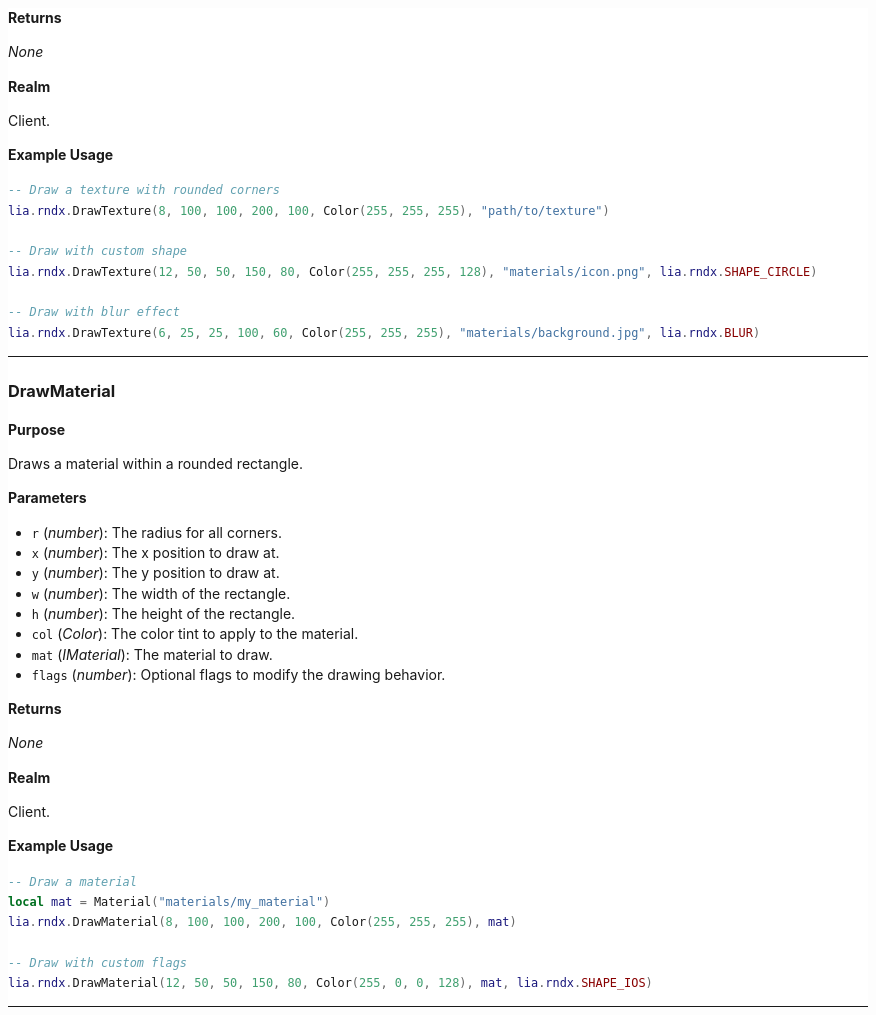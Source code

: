 **Returns**

*None*

**Realm**

Client.

**Example Usage**

```lua
-- Draw a texture with rounded corners
lia.rndx.DrawTexture(8, 100, 100, 200, 100, Color(255, 255, 255), "path/to/texture")

-- Draw with custom shape
lia.rndx.DrawTexture(12, 50, 50, 150, 80, Color(255, 255, 255, 128), "materials/icon.png", lia.rndx.SHAPE_CIRCLE)

-- Draw with blur effect
lia.rndx.DrawTexture(6, 25, 25, 100, 60, Color(255, 255, 255), "materials/background.jpg", lia.rndx.BLUR)
```

---

### DrawMaterial

**Purpose**

Draws a material within a rounded rectangle.

**Parameters**

* `r` (*number*): The radius for all corners.
* `x` (*number*): The x position to draw at.
* `y` (*number*): The y position to draw at.
* `w` (*number*): The width of the rectangle.
* `h` (*number*): The height of the rectangle.
* `col` (*Color*): The color tint to apply to the material.
* `mat` (*IMaterial*): The material to draw.
* `flags` (*number*): Optional flags to modify the drawing behavior.

**Returns**

*None*

**Realm**

Client.

**Example Usage**

```lua
-- Draw a material
local mat = Material("materials/my_material")
lia.rndx.DrawMaterial(8, 100, 100, 200, 100, Color(255, 255, 255), mat)

-- Draw with custom flags
lia.rndx.DrawMaterial(12, 50, 50, 150, 80, Color(255, 0, 0, 128), mat, lia.rndx.SHAPE_IOS)
```

---
